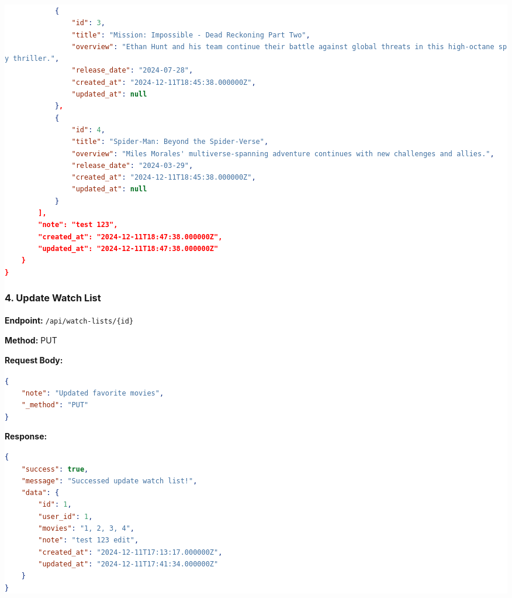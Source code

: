 ```json
            {
                "id": 3,
                "title": "Mission: Impossible - Dead Reckoning Part Two",
                "overview": "Ethan Hunt and his team continue their battle against global threats in this high-octane spy thriller.",
                "release_date": "2024-07-28",
                "created_at": "2024-12-11T18:45:38.000000Z",
                "updated_at": null
            },
            {
                "id": 4,
                "title": "Spider-Man: Beyond the Spider-Verse",
                "overview": "Miles Morales' multiverse-spanning adventure continues with new challenges and allies.",
                "release_date": "2024-03-29",
                "created_at": "2024-12-11T18:45:38.000000Z",
                "updated_at": null
            }
        ],
        "note": "test 123",
        "created_at": "2024-12-11T18:47:38.000000Z",
        "updated_at": "2024-12-11T18:47:38.000000Z"
    }
}
```

### 4. Update Watch List

**Endpoint:** `/api/watch-lists/{id}`

**Method:** PUT

**Request Body:**

```json
{
    "note": "Updated favorite movies",
    "_method": "PUT"
}
```

**Response:**

```json
{
    "success": true,
    "message": "Successed update watch list!",
    "data": {
        "id": 1,
        "user_id": 1,
        "movies": "1, 2, 3, 4",
        "note": "test 123 edit",
        "created_at": "2024-12-11T17:13:17.000000Z",
        "updated_at": "2024-12-11T17:41:34.000000Z"
    }
}
```
